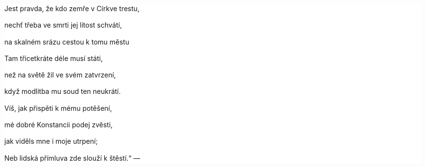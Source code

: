 Jest pravda, že kdo zemře v Církve trestu,

nechť třeba ve smrti jej lítost schvátí,

na skalném srázu cestou k tomu městu

</section>

<section>

Tam třicetkráte déle musí státi,

než na světě žil ve svém zatvrzení,

když modlitba mu soud ten neukrátí.

</section>

<section>

Víš, jak přispěti k mému potěšení,

mé dobré Konstancii podej zvěsti,

jak viděls mne i moje utrpení;

</section>

<section>

Neb lidská přímluva zde slouží k štěstí.“ —

</section>
